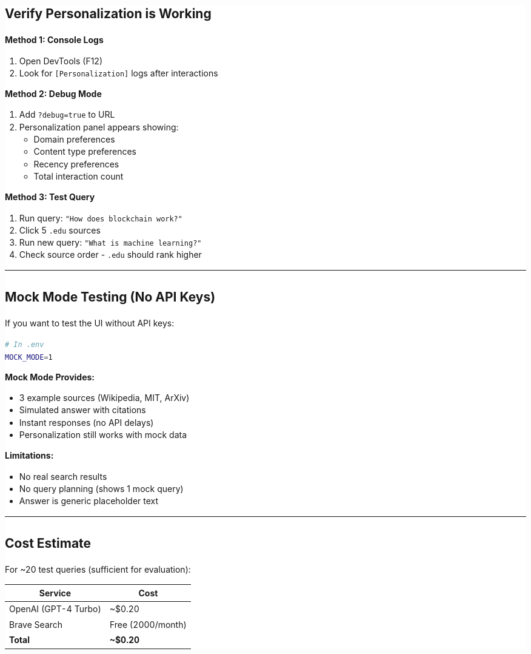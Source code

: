 
## Verify Personalization is Working

**Method 1: Console Logs**
1. Open DevTools (F12)
2. Look for `[Personalization]` logs after interactions

**Method 2: Debug Mode**
1. Add `?debug=true` to URL
2. Personalization panel appears showing:
   - Domain preferences
   - Content type preferences
   - Recency preferences
   - Total interaction count

**Method 3: Test Query**
1. Run query: `"How does blockchain work?"`
2. Click 5 `.edu` sources
3. Run new query: `"What is machine learning?"`
4. Check source order - `.edu` should rank higher

---

## Mock Mode Testing (No API Keys)

If you want to test the UI without API keys:

```bash
# In .env
MOCK_MODE=1
```

**Mock Mode Provides:**
- 3 example sources (Wikipedia, MIT, ArXiv)
- Simulated answer with citations
- Instant responses (no API delays)
- Personalization still works with mock data

**Limitations:**
- No real search results
- No query planning (shows 1 mock query)
- Answer is generic placeholder text

---

## Cost Estimate

For ~20 test queries (sufficient for evaluation):

| Service | Cost |
|---------|------|
| OpenAI (GPT-4 Turbo) | ~$0.20 |
| Brave Search | Free (2000/month) |
| **Total** | **~$0.20** |
